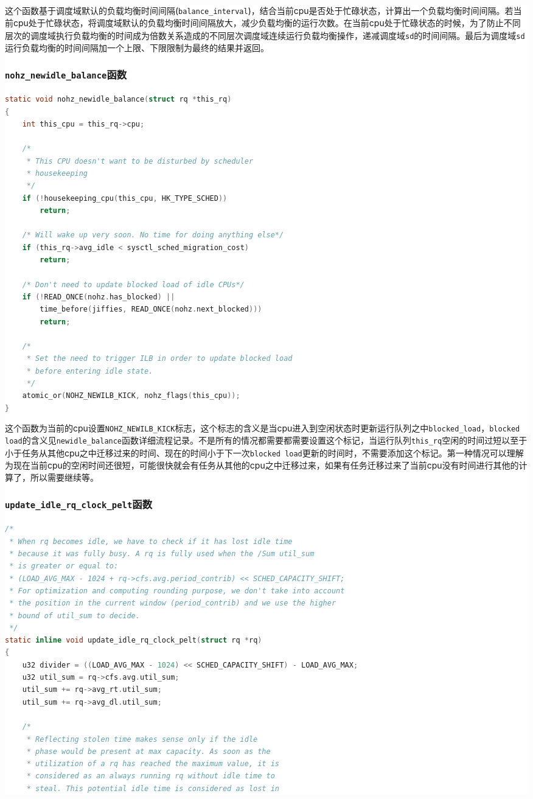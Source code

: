 这个函数基于调度域默认的负载均衡时间间隔(`balance_interval`)，结合当前cpu是否处于忙碌状态，计算出一个负载均衡时间间隔。若当前cpu处于忙碌状态，将调度域默认的负载均衡时间间隔放大，减少负载均衡的运行次数。在当前cpu处于忙碌状态的时候，为了防止不同层次的调度域执行负载均衡的时间成为倍数关系造成的不同层次调度域连续运行负载均衡操作，递减调度域`sd`的时间间隔。最后为调度域`sd`运行负载均衡的时间间隔加一个上限、下限限制为最终的结果并返回。

### `nohz_newidle_balance`函数

```c
static void nohz_newidle_balance(struct rq *this_rq)
{
	int this_cpu = this_rq->cpu;

	/*
	 * This CPU doesn't want to be disturbed by scheduler
	 * housekeeping
	 */
	if (!housekeeping_cpu(this_cpu, HK_TYPE_SCHED))
		return;

	/* Will wake up very soon. No time for doing anything else*/
	if (this_rq->avg_idle < sysctl_sched_migration_cost)
		return;

	/* Don't need to update blocked load of idle CPUs*/
	if (!READ_ONCE(nohz.has_blocked) ||
	    time_before(jiffies, READ_ONCE(nohz.next_blocked)))
		return;

	/*
	 * Set the need to trigger ILB in order to update blocked load
	 * before entering idle state.
	 */
	atomic_or(NOHZ_NEWILB_KICK, nohz_flags(this_cpu));
}
```

这个函数为当前的cpu设置`NOHZ_NEWILB_KICK`标志，这个标志的含义是当cpu进入到空闲状态时更新运行队列之中`blocked_load`，`blocked load`的含义见`newidle_balance`函数详细流程记录。不是所有的情况都需要都需要设置这个标记，当运行队列`this_rq`空闲的时间过短以至于小于任务从其他cpu之中迁移过来的时间、现在的时间小于下一次`blocked load`更新的时间时，不需要添加这个标记。第一种情况可以理解为现在当前cpu的空闲时间还很短，可能很快就会有任务从其他的cpu之中迁移过来，如果有任务迁移过来了当前cpu没有时间进行其他的计算了，所以需要继续等。

### `update_idle_rq_clock_pelt`函数

```c
/*
 * When rq becomes idle, we have to check if it has lost idle time
 * because it was fully busy. A rq is fully used when the /Sum util_sum
 * is greater or equal to:
 * (LOAD_AVG_MAX - 1024 + rq->cfs.avg.period_contrib) << SCHED_CAPACITY_SHIFT;
 * For optimization and computing rounding purpose, we don't take into account
 * the position in the current window (period_contrib) and we use the higher
 * bound of util_sum to decide.
 */
static inline void update_idle_rq_clock_pelt(struct rq *rq)
{
	u32 divider = ((LOAD_AVG_MAX - 1024) << SCHED_CAPACITY_SHIFT) - LOAD_AVG_MAX;
	u32 util_sum = rq->cfs.avg.util_sum;
	util_sum += rq->avg_rt.util_sum;
	util_sum += rq->avg_dl.util_sum;

	/*
	 * Reflecting stolen time makes sense only if the idle
	 * phase would be present at max capacity. As soon as the
	 * utilization of a rq has reached the maximum value, it is
	 * considered as an always running rq without idle time to
	 * steal. This potential idle time is considered as lost in
```
